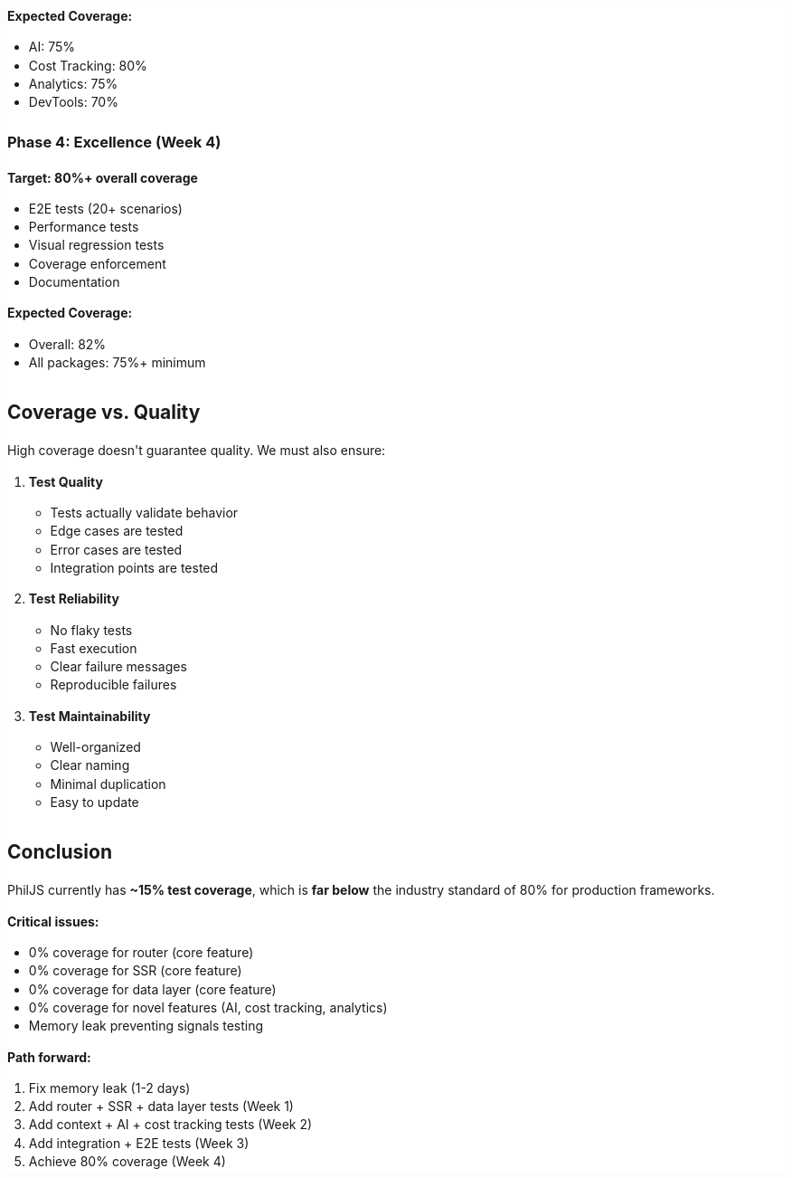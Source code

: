 **Expected Coverage:**
- AI: 75%
- Cost Tracking: 80%
- Analytics: 75%
- DevTools: 70%

### Phase 4: Excellence (Week 4)
**Target: 80%+ overall coverage**

- E2E tests (20+ scenarios)
- Performance tests
- Visual regression tests
- Coverage enforcement
- Documentation

**Expected Coverage:**
- Overall: 82%
- All packages: 75%+ minimum

## Coverage vs. Quality

High coverage doesn't guarantee quality. We must also ensure:

1. **Test Quality**
   - Tests actually validate behavior
   - Edge cases are tested
   - Error cases are tested
   - Integration points are tested

2. **Test Reliability**
   - No flaky tests
   - Fast execution
   - Clear failure messages
   - Reproducible failures

3. **Test Maintainability**
   - Well-organized
   - Clear naming
   - Minimal duplication
   - Easy to update

## Conclusion

PhilJS currently has **~15% test coverage**, which is **far below** the industry standard of 80% for production frameworks.

**Critical issues:**
- 0% coverage for router (core feature)
- 0% coverage for SSR (core feature)
- 0% coverage for data layer (core feature)
- 0% coverage for novel features (AI, cost tracking, analytics)
- Memory leak preventing signals testing

**Path forward:**
1. Fix memory leak (1-2 days)
2. Add router + SSR + data layer tests (Week 1)
3. Add context + AI + cost tracking tests (Week 2)
4. Add integration + E2E tests (Week 3)
5. Achieve 80% coverage (Week 4)
